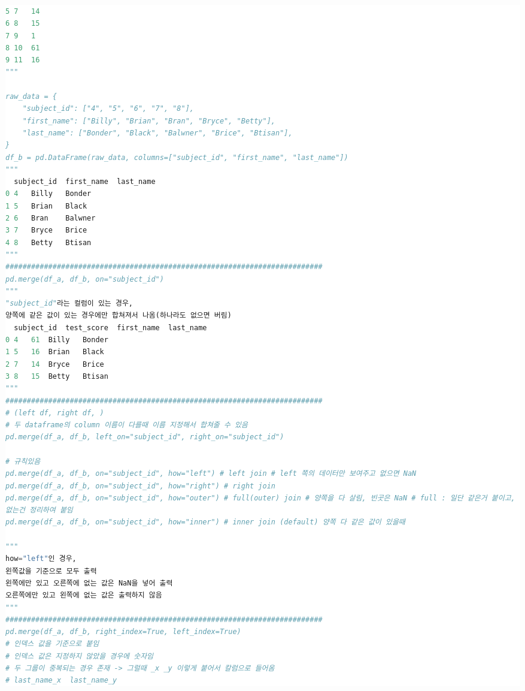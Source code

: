   ```python
  5	7	14
  6	8	15
  7	9	1
  8	10	61
  9	11	16
  """

  raw_data = {
      "subject_id": ["4", "5", "6", "7", "8"],
      "first_name": ["Billy", "Brian", "Bran", "Bryce", "Betty"],
      "last_name": ["Bonder", "Black", "Balwner", "Brice", "Btisan"],
  }
  df_b = pd.DataFrame(raw_data, columns=["subject_id", "first_name", "last_name"])
  """
    subject_id	first_name	last_name
  0	4	Billy	Bonder
  1	5	Brian	Black
  2	6	Bran	Balwner
  3	7	Bryce	Brice
  4	8	Betty	Btisan
  """
  ##########################################################################
  pd.merge(df_a, df_b, on="subject_id")
  """
  "subject_id"라는 컬럼이 있는 경우,
  양쪽에 같은 값이 있는 경우에만 합쳐져서 나옴(하나라도 없으면 버림)
    subject_id	test_score	first_name	last_name
  0	4	61	Billy	Bonder
  1	5	16	Brian	Black
  2	7	14	Bryce	Brice
  3	8	15	Betty	Btisan
  """
  ##########################################################################
  # (left df, right df, )
  # 두 dataframe의 column 이름이 다를때 이름 지정해서 합쳐줄 수 있음 
  pd.merge(df_a, df_b, left_on="subject_id", right_on="subject_id")

  # 규칙있음
  pd.merge(df_a, df_b, on="subject_id", how="left") # left join # left 쪽의 데이터만 보여주고 없으면 NaN
  pd.merge(df_a, df_b, on="subject_id", how="right") # right join
  pd.merge(df_a, df_b, on="subject_id", how="outer") # full(outer) join # 양쪽을 다 살림, 빈곳은 NaN # full : 일단 같은거 붙이고, 없는건 정리하여 붙임
  pd.merge(df_a, df_b, on="subject_id", how="inner") # inner join (default) 양쪽 다 같은 값이 있을때

  """
  how="left"인 경우,
  왼쪽값을 기준으로 모두 출력
  왼쪽에만 있고 오른쪽에 없는 값은 NaN을 넣어 출력
  오른쪽에만 있고 왼쪽에 없는 값은 출력하지 않음
  """
  ##########################################################################
  pd.merge(df_a, df_b, right_index=True, left_index=True)
  # 인덱스 값을 기준으로 붙임
  # 인덱스 값은 지정하지 않았을 경우에 숫자임
  # 두 그룹이 중복되는 경우 존재 -> 그럴때 _x _y 이렇게 붙어서 칼럼으로 들어옴
  # last_name_x  last_name_y
  ```

